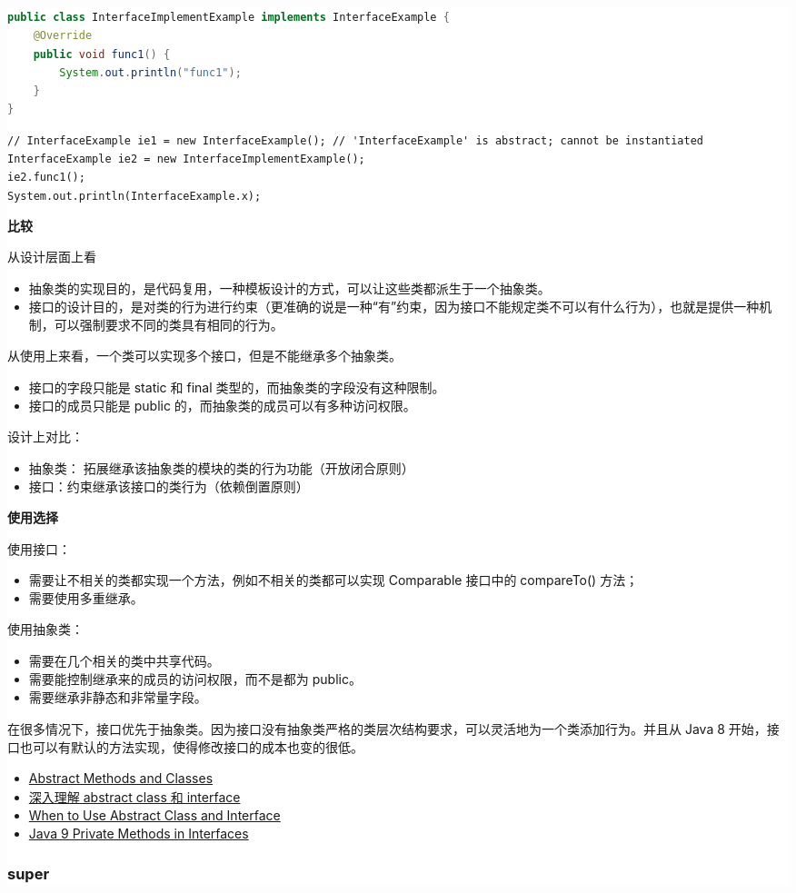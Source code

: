 ```java
public class InterfaceImplementExample implements InterfaceExample {
    @Override
    public void func1() {
        System.out.println("func1");
    }
}
```

```
// InterfaceExample ie1 = new InterfaceExample(); // 'InterfaceExample' is abstract; cannot be instantiated
InterfaceExample ie2 = new InterfaceImplementExample();
ie2.func1();
System.out.println(InterfaceExample.x);
```


**比较**

从设计层面上看
- 抽象类的实现目的，是代码复用，一种模板设计的方式，可以让这些类都派生于一个抽象类。
- 接口的设计目的，是对类的行为进行约束（更准确的说是一种“有”约束，因为接口不能规定类不可以有什么行为），也就是提供一种机制，可以强制要求不同的类具有相同的行为。

从使用上来看，一个类可以实现多个接口，但是不能继承多个抽象类。
- 接口的字段只能是 static 和 final 类型的，而抽象类的字段没有这种限制。
- 接口的成员只能是 public 的，而抽象类的成员可以有多种访问权限。

设计上对比：
- 抽象类： 拓展继承该抽象类的模块的类的行为功能（开放闭合原则）
- 接口：约束继承该接口的类行为（依赖倒置原则）

**使用选择**

使用接口：

- 需要让不相关的类都实现一个方法，例如不相关的类都可以实现 Comparable 接口中的 compareTo() 方法；
- 需要使用多重继承。

使用抽象类：

- 需要在几个相关的类中共享代码。
- 需要能控制继承来的成员的访问权限，而不是都为 public。
- 需要继承非静态和非常量字段。

在很多情况下，接口优先于抽象类。因为接口没有抽象类严格的类层次结构要求，可以灵活地为一个类添加行为。并且从 Java 8 开始，接口也可以有默认的方法实现，使得修改接口的成本也变的很低。

- [Abstract Methods and Classes](https://docs.oracle.com/javase/tutorial/java/IandI/abstract.html)
- [深入理解 abstract class 和 interface](https://www.ibm.com/developerworks/cn/java/l-javainterface-abstract/)
- [When to Use Abstract Class and Interface](https://dzone.com/articles/when-to-use-abstract-class-and-intreface)
- [Java 9 Private Methods in Interfaces](https://www.journaldev.com/12850/java-9-private-methods-interfaces)


### super
